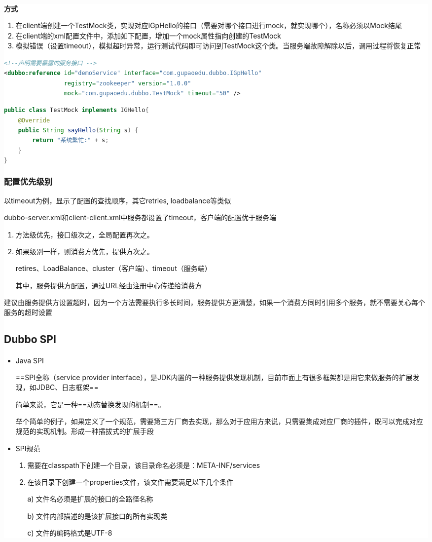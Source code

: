 **方式**

1. 在client端创建一个TestMock类，实现对应IGpHello的接口（需要对哪个接口进行mock，就实现哪个），名称必须以Mock结尾 
2. 在client端的xml配置文件中，添加如下配置，增加一个mock属性指向创建的TestMock 
3. 模拟错误（设置timeout），模拟超时异常，运行测试代码即可访问到TestMock这个类。当服务端故障解除以后，调用过程将恢复正常

```xml
<!--声明需要暴露的服务接口 -->
<dubbo:reference id="demoService" interface="com.gupaoedu.dubbo.IGpHello"
                 registry="zookeeper" version="1.0.0"
                 mock="com.gupaoedu.dubbo.TestMock" timeout="50" />
```

```java
public class TestMock implements IGHello{
    @Override
    public String sayHello(String s) {
        return "系统繁忙:" + s;
    }
}
```

### 配置优先级别

以timeout为例，显示了配置的查找顺序，其它retries, loadbalance等类似

dubbo-server.xml和client-client.xml中服务都设置了timeout，客户端的配置优于服务端

1. 方法级优先，接口级次之，全局配置再次之。

2. 如果级别一样，则消费方优先，提供方次之。

   retires、LoadBalance、cluster（客户端）、timeout（服务端）

   其中，服务提供方配置，通过URL经由注册中心传递给消费方

建议由服务提供方设置超时，因为一个方法需要执行多长时间，服务提供方更清楚，如果一个消费方同时引用多个服务，就不需要关心每个服务的超时设置

## Dubbo SPI

* Java SPI

  ==SPI全称（service provider interface），是JDK内置的一种服务提供发现机制，目前市面上有很多框架都是用它来做服务的扩展发现，如JDBC、日志框架==

  简单来说，它是一种==动态替换发现的机制==。

  举个简单的例子，如果定义了一个规范，需要第三方厂商去实现，那么对于应用方来说，只需要集成对应厂商的插件，既可以完成对应规范的实现机制。形成一种插拔式的扩展手段

* SPI规范

  1. 需要在classpath下创建一个目录，该目录命名必须是：META-INF/services

  2. 在该目录下创建一个properties文件，该文件需要满足以下几个条件

     a)  文件名必须是扩展的接口的全路径名称

     b) 文件内部描述的是该扩展接口的所有实现类

     c) 文件的编码格式是UTF-8
